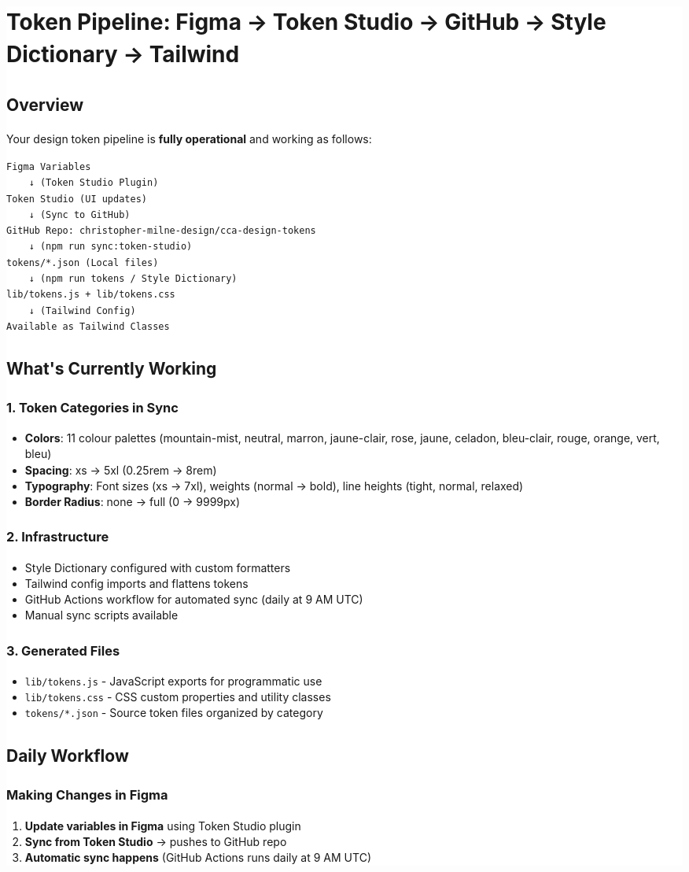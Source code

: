 # Token Pipeline: Figma → Token Studio → GitHub → Style Dictionary → Tailwind

##  Overview

Your design token pipeline is **fully operational** and working as follows:

```
Figma Variables
    ↓ (Token Studio Plugin)
Token Studio (UI updates)
    ↓ (Sync to GitHub)
GitHub Repo: christopher-milne-design/cca-design-tokens
    ↓ (npm run sync:token-studio)
tokens/*.json (Local files)
    ↓ (npm run tokens / Style Dictionary)
lib/tokens.js + lib/tokens.css
    ↓ (Tailwind Config)
Available as Tailwind Classes
```

##  What's Currently Working

### 1. **Token Categories in Sync**
-  **Colors**: 11 colour palettes (mountain-mist, neutral, marron, jaune-clair, rose, jaune, celadon, bleu-clair, rouge, orange, vert, bleu)
-  **Spacing**: xs → 5xl (0.25rem → 8rem)
-  **Typography**: Font sizes (xs → 7xl), weights (normal → bold), line heights (tight, normal, relaxed)
-  **Border Radius**: none → full (0 → 9999px)

### 2. **Infrastructure**
-  Style Dictionary configured with custom formatters
-  Tailwind config imports and flattens tokens
-  GitHub Actions workflow for automated sync (daily at 9 AM UTC)
-  Manual sync scripts available

### 3. **Generated Files**
- `lib/tokens.js` - JavaScript exports for programmatic use
- `lib/tokens.css` - CSS custom properties and utility classes
- `tokens/*.json` - Source token files organized by category

##  Daily Workflow

### Making Changes in Figma

1. **Update variables in Figma** using Token Studio plugin
2. **Sync from Token Studio** → pushes to GitHub repo
3. **Automatic sync happens** (GitHub Actions runs daily at 9 AM UTC)
